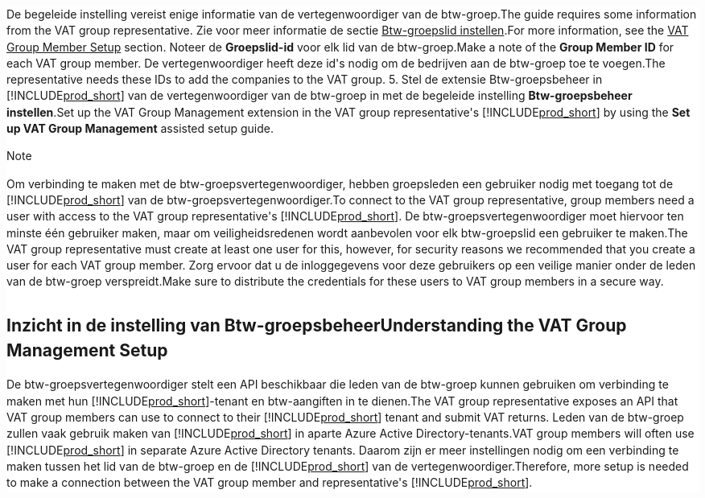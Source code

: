   <span data-ttu-id="09d59-124">De begeleide instelling vereist enige informatie van de vertegenwoordiger van de btw-groep.</span><span class="sxs-lookup"><span data-stu-id="09d59-124">The guide requires some information from the VAT group representative.</span></span> <span data-ttu-id="09d59-125">Zie voor meer informatie de sectie [Btw-groepslid instellen](#vat-group-member-setup).</span><span class="sxs-lookup"><span data-stu-id="09d59-125">For more information, see the [VAT Group Member Setup](#vat-group-member-setup) section.</span></span> <span data-ttu-id="09d59-126">Noteer de **Groepslid-id** voor elk lid van de btw-groep.</span><span class="sxs-lookup"><span data-stu-id="09d59-126">Make a note of the **Group Member ID** for each VAT group member.</span></span> <span data-ttu-id="09d59-127">De vertegenwoordiger heeft deze id's nodig om de bedrijven aan de btw-groep toe te voegen.</span><span class="sxs-lookup"><span data-stu-id="09d59-127">The representative needs these IDs to add the companies to the VAT group.</span></span>
5. <span data-ttu-id="09d59-128">Stel de extensie Btw-groepsbeheer in [!INCLUDE[prod_short](includes/prod_short.md)] van de vertegenwoordiger van de btw-groep in met de begeleide instelling **Btw-groepsbeheer instellen**.</span><span class="sxs-lookup"><span data-stu-id="09d59-128">Set up the VAT Group Management extension in the VAT group representative's [!INCLUDE[prod_short](includes/prod_short.md)] by using the **Set up VAT Group Management** assisted setup guide.</span></span> 

> [!NOTE]
> <span data-ttu-id="09d59-129">Om verbinding te maken met de btw-groepsvertegenwoordiger, hebben groepsleden een gebruiker nodig met toegang tot de [!INCLUDE[prod_short](includes/prod_short.md)] van de btw-groepsvertegenwoordiger.</span><span class="sxs-lookup"><span data-stu-id="09d59-129">To connect to the VAT group representative, group members need a user with access to the VAT group representative's [!INCLUDE[prod_short](includes/prod_short.md)].</span></span> <span data-ttu-id="09d59-130">De btw-groepsvertegenwoordiger moet hiervoor ten minste één gebruiker maken, maar om veiligheidsredenen wordt aanbevolen voor elk btw-groepslid een gebruiker te maken.</span><span class="sxs-lookup"><span data-stu-id="09d59-130">The VAT group representative must create at least one user for this, however, for security reasons we recommended that you create a user for each VAT group member.</span></span> <span data-ttu-id="09d59-131">Zorg ervoor dat u de inloggegevens voor deze gebruikers op een veilige manier onder de leden van de btw-groep verspreidt.</span><span class="sxs-lookup"><span data-stu-id="09d59-131">Make sure to distribute the credentials for these users to VAT group members in a secure way.</span></span>

## <a name="understanding-the-vat-group-management-setup"></a><span data-ttu-id="09d59-132">Inzicht in de instelling van Btw-groepsbeheer</span><span class="sxs-lookup"><span data-stu-id="09d59-132">Understanding the VAT Group Management Setup</span></span>

<span data-ttu-id="09d59-133">De btw-groepsvertegenwoordiger stelt een API beschikbaar die leden van de btw-groep kunnen gebruiken om verbinding te maken met hun [!INCLUDE[prod_short](includes/prod_short.md)]-tenant en btw-aangiften in te dienen.</span><span class="sxs-lookup"><span data-stu-id="09d59-133">The VAT group representative exposes an API that VAT group members can use to connect to their [!INCLUDE[prod_short](includes/prod_short.md)] tenant and submit VAT returns.</span></span> <span data-ttu-id="09d59-134">Leden van de btw-groep zullen vaak gebruik maken van [!INCLUDE[prod_short](includes/prod_short.md)] in aparte Azure Active Directory-tenants.</span><span class="sxs-lookup"><span data-stu-id="09d59-134">VAT group members will often use [!INCLUDE[prod_short](includes/prod_short.md)] in separate Azure Active Directory tenants.</span></span> <span data-ttu-id="09d59-135">Daarom zijn er meer instellingen nodig om een verbinding te maken tussen het lid van de btw-groep en de [!INCLUDE[prod_short](includes/prod_short.md)] van de vertegenwoordiger.</span><span class="sxs-lookup"><span data-stu-id="09d59-135">Therefore, more setup is needed to make a connection between the VAT group member and representative's [!INCLUDE[prod_short](includes/prod_short.md)].</span></span> 
  